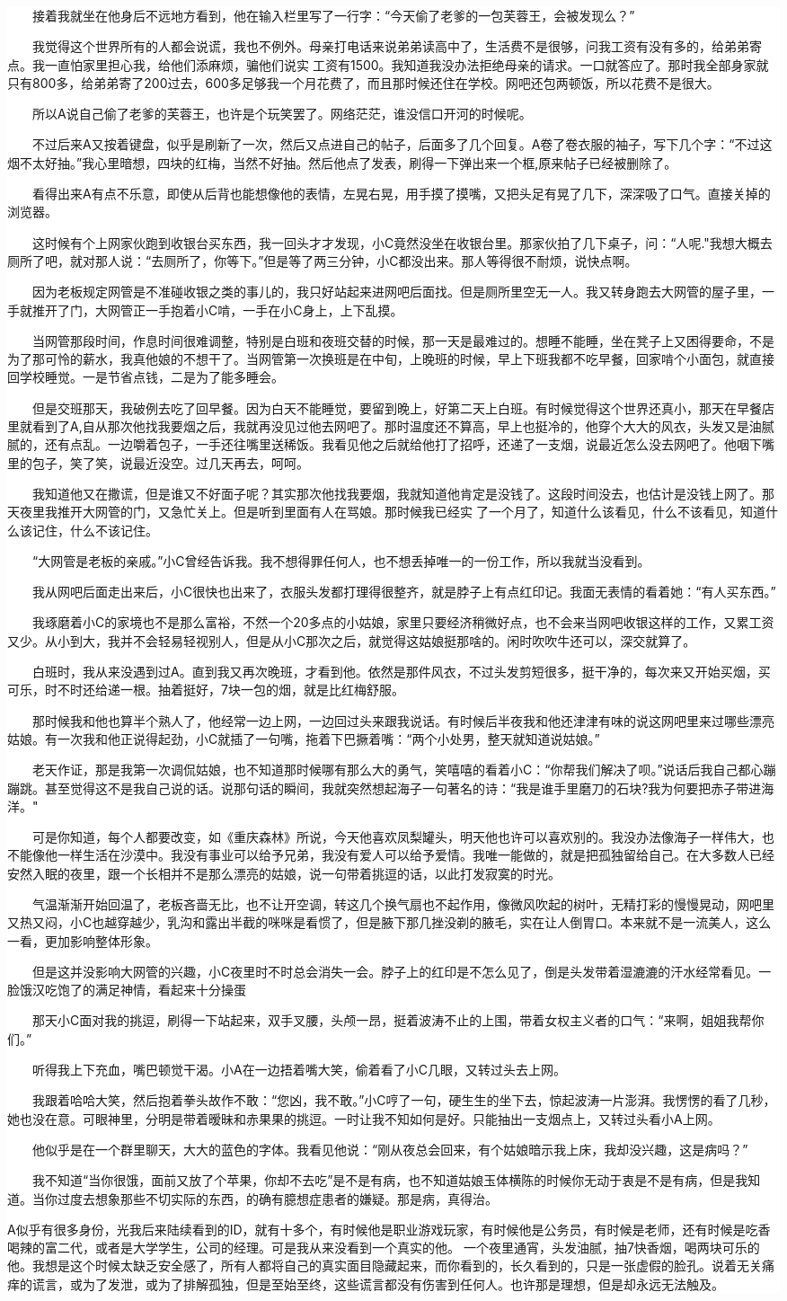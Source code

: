 　　接着我就坐在他身后不远地方看到，他在输入栏里写了一行字：“今天偷了老爹的一包芙蓉王，会被发现么？”

　　我觉得这个世界所有的人都会说谎，我也不例外。母亲打电话来说弟弟读高中了，生活费不是很够，问我工资有没有多的，给弟弟寄点。我一直怕家里担心我，给他们添麻烦，骗他们说实 工资有1500。我知道我没办法拒绝母亲的请求。一口就答应了。那时我全部身家就只有800多，给弟弟寄了200过去，600多足够我一个月花费了，而且那时候还住在学校。网吧还包两顿饭，所以花费不是很大。

　　所以A说自己偷了老爹的芙蓉王，也许是个玩笑罢了。网络茫茫，谁没信口开河的时候呢。

　　不过后来A又按着键盘，似乎是刷新了一次，然后又点进自己的帖子，后面多了几个回复。A卷了卷衣服的袖子，写下几个字：“不过这烟不太好抽。”我心里暗想，四块的红梅，当然不好抽。然后他点了发表，刷得一下弹出来一个框,原来帖子已经被删除了。

　　看得出来A有点不乐意，即使从后背也能想像他的表情，左晃右晃，用手摸了摸嘴，又把头足有晃了几下，深深吸了口气。直接关掉的浏览器。

　　这时候有个上网家伙跑到收银台买东西，我一回头才才发现，小C竟然没坐在收银台里。那家伙拍了几下桌子，问：“人呢."我想大概去厕所了吧，就对那人说：“去厕所了，你等下。”但是等了两三分钟，小C都没出来。那人等得很不耐烦，说快点啊。

　　因为老板规定网管是不准碰收银之类的事儿的，我只好站起来进网吧后面找。但是厕所里空无一人。我又转身跑去大网管的屋子里，一手就推开了门，大网管正一手抱着小C啃，一手在小C身上，上下乱摸。

　　当网管那段时间，作息时间很难调整，特别是白班和夜班交替的时候，那一天是最难过的。想睡不能睡，坐在凳子上又困得要命，不是为了那可怜的薪水，我真他娘的不想干了。当网管第一次换班是在中旬，上晚班的时候，早上下班我都不吃早餐，回家啃个小面包，就直接回学校睡觉。一是节省点钱，二是为了能多睡会。

　　但是交班那天，我破例去吃了回早餐。因为白天不能睡觉，要留到晚上，好第二天上白班。有时候觉得这个世界还真小，那天在早餐店里就看到了A,自从那次他找我要烟之后，我就再没见过他去网吧了。那时温度还不算高，早上也挺冷的，他穿个大大的风衣，头发又是油腻腻的，还有点乱。一边嚼着包子，一手还往嘴里送稀饭。我看见他之后就给他打了招呼，还递了一支烟，说最近怎么没去网吧了。他咽下嘴里的包子，笑了笑，说最近没空。过几天再去，呵呵。

　　我知道他又在撒谎，但是谁又不好面子呢？其实那次他找我要烟，我就知道他肯定是没钱了。这段时间没去，也估计是没钱上网了。那天夜里我推开大网管的门，又急忙关上。但是听到里面有人在骂娘。那时候我已经实 了一个月了，知道什么该看见，什么不该看见，知道什么该记住，什么不该记住。

　　“大网管是老板的亲戚。”小C曾经告诉我。我不想得罪任何人，也不想丢掉唯一的一份工作，所以我就当没看到。

　　我从网吧后面走出来后，小C很快也出来了，衣服头发都打理得很整齐，就是脖子上有点红印记。我面无表情的看着她：“有人买东西。”

　　我琢磨着小C的家境也不是那么富裕，不然一个20多点的小姑娘，家里只要经济稍微好点，也不会来当网吧收银这样的工作，又累工资又少。从小到大，我并不会轻易轻视别人，但是从小C那次之后，就觉得这姑娘挺那啥的。闲时吹吹牛还可以，深交就算了。

　　白班时，我从来没遇到过A。直到我又再次晚班，才看到他。依然是那件风衣，不过头发剪短很多，挺干净的，每次来又开始买烟，买可乐，时不时还给递一根。抽着挺好，7块一包的烟，就是比红梅舒服。

　　那时候我和他也算半个熟人了，他经常一边上网，一边回过头来跟我说话。有时候后半夜我和他还津津有味的说这网吧里来过哪些漂亮姑娘。有一次我和他正说得起劲，小C就插了一句嘴，拖着下巴撅着嘴：“两个小处男，整天就知道说姑娘。”

　　老天作证，那是我第一次调侃姑娘，也不知道那时候哪有那么大的勇气，笑嘻嘻的看着小C：“你帮我们解决了呗。”说话后我自己都心蹦蹦跳。甚至觉得这不是我自己说的话。说那句话的瞬间，我就突然想起海子一句著名的诗：“我是谁手里磨刀的石块?我为何要把赤子带进海洋。"

　　可是你知道，每个人都要改变，如《重庆森林》所说，今天他喜欢凤梨罐头，明天他也许可以喜欢别的。我没办法像海子一样伟大，也不能像他一样生活在沙漠中。我没有事业可以给予兄弟，我没有爱人可以给予爱情。我唯一能做的，就是把孤独留给自己。在大多数人已经安然入眠的夜里，跟一个长相并不是那么漂亮的姑娘，说一句带着挑逗的话，以此打发寂寞的时光。

　　气温渐渐开始回温了，老板吝啬无比，也不让开空调，转这几个换气扇也不起作用，像微风吹起的树叶，无精打彩的慢慢晃动，网吧里又热又闷，小C也越穿越少，乳沟和露出半截的咪咪是看惯了，但是腋下那几挫没剃的腋毛，实在让人倒胃口。本来就不是一流美人，这么一看，更加影响整体形象。

　　但是这并没影响大网管的兴趣，小C夜里时不时总会消失一会。脖子上的红印是不怎么见了，倒是头发带着湿漉漉的汗水经常看见。一脸饿汉吃饱了的满足神情，看起来十分操蛋

　　那天小C面对我的挑逗，刷得一下站起来，双手叉腰，头颅一昂，挺着波涛不止的上围，带着女权主义者的口气：“来啊，姐姐我帮你们。”

　　听得我上下充血，嘴巴顿觉干渴。小A在一边捂着嘴大笑，偷着看了小C几眼，又转过头去上网。

　　我跟着哈哈大笑，然后抱着拳头故作不敢：“您凶，我不敢。”小C哼了一句，硬生生的坐下去，惊起波涛一片澎湃。我愣愣的看了几秒，她也没在意。可眼神里，分明是带着暧昧和赤果果的挑逗。一时让我不知如何是好。只能抽出一支烟点上，又转过头看小A上网。

　　他似乎是在一个群里聊天，大大的蓝色的字体。我看见他说：“刚从夜总会回来，有个姑娘暗示我上床，我却没兴趣，这是病吗？”

　　我不知道“当你很饿，面前又放了个苹果，你却不去吃”是不是有病，也不知道姑娘玉体横陈的时候你无动于衷是不是有病，但是我知道。当你过度去想象那些不切实际的东西，的确有臆想症患者的嫌疑。那是病，真得治。

A似乎有很多身份，光我后来陆续看到的ID，就有十多个，有时候他是职业游戏玩家，有时候他是公务员，有时候是老师，还有时候是吃香喝辣的富二代，或者是大学学生，公司的经理。可是我从来没看到一个真实的他。 一个夜里通宵，头发油腻，抽7快香烟，喝两块可乐的他。我想是这个时候太缺乏安全感了，所有人都将自己的真实面目隐藏起来，而你看到的，长久看到的，只是一张虚假的脸孔。说着无关痛痒的谎言，或为了发泄，或为了排解孤独，但是至始至终，这些谎言都没有伤害到任何人。也许那是理想，但是却永远无法触及。

